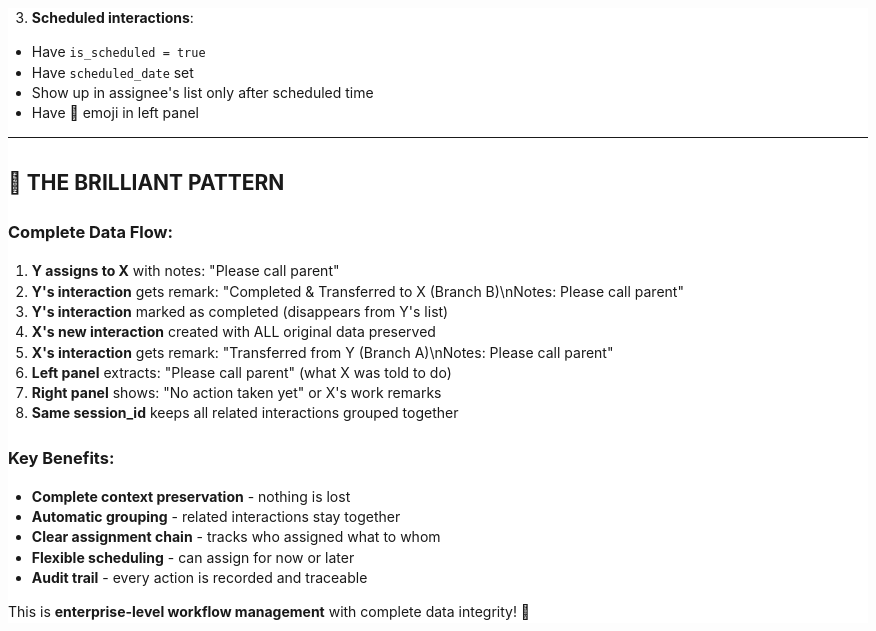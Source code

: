 3. **Scheduled interactions**:
- Have `is_scheduled = true`
- Have `scheduled_date` set
- Show up in assignee's list only after scheduled time
- Have 📅 emoji in left panel

---

## 🎯 **THE BRILLIANT PATTERN**

### **Complete Data Flow**:
1. **Y assigns to X** with notes: "Please call parent"
2. **Y's interaction** gets remark: "Completed & Transferred to X (Branch B)\nNotes: Please call parent"
3. **Y's interaction** marked as completed (disappears from Y's list)
4. **X's new interaction** created with ALL original data preserved
5. **X's interaction** gets remark: "Transferred from Y (Branch A)\nNotes: Please call parent"
6. **Left panel** extracts: "Please call parent" (what X was told to do)
7. **Right panel** shows: "No action taken yet" or X's work remarks
8. **Same session_id** keeps all related interactions grouped together

### **Key Benefits**:
- **Complete context preservation** - nothing is lost
- **Automatic grouping** - related interactions stay together
- **Clear assignment chain** - tracks who assigned what to whom
- **Flexible scheduling** - can assign for now or later
- **Audit trail** - every action is recorded and traceable

This is **enterprise-level workflow management** with complete data integrity! 🎉
